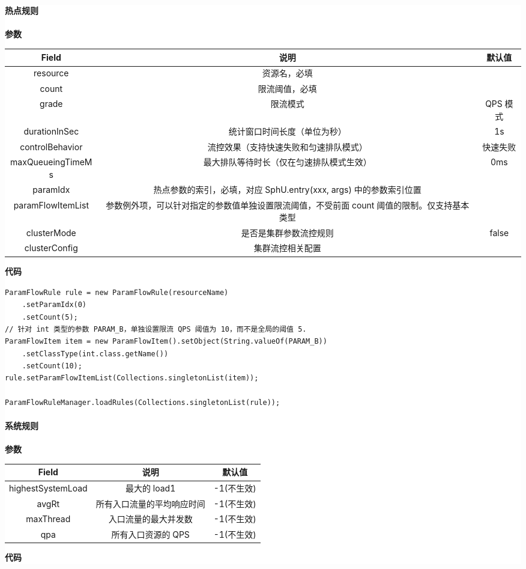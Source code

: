 #### 热点规则

**参数**

|       Field       |                             说明                             |  默认值  |
| :---------------: | :----------------------------------------------------------: | :------: |
|     resource      |                         资源名，必填                         |          |
|       count       |                        限流阈值，必填                        |          |
|       grade       |                           限流模式                           | QPS 模式 |
|   durationInSec   |                 统计窗口时间长度（单位为秒）                 |    1s    |
|  controlBehavior  |            流控效果（支持快速失败和匀速排队模式）            | 快速失败 |
| maxQueueingTimeMs |           最大排队等待时长（仅在匀速排队模式生效）           |   0ms    |
|     paramIdx      | 热点参数的索引，必填，对应 SphU.entry(xxx, args) 中的参数索引位置 |          |
| paramFlowItemList | 参数例外项，可以针对指定的参数值单独设置限流阈值，不受前面 count 阈值的限制。仅支持基本类型 |          |
|    clusterMode    |                    是否是集群参数流控规则                    |  false   |
|   clusterConfig   |                       集群流控相关配置                       |          |

**代码**

```
ParamFlowRule rule = new ParamFlowRule(resourceName)
    .setParamIdx(0)
    .setCount(5);
// 针对 int 类型的参数 PARAM_B，单独设置限流 QPS 阈值为 10，而不是全局的阈值 5.
ParamFlowItem item = new ParamFlowItem().setObject(String.valueOf(PARAM_B))
    .setClassType(int.class.getName())
    .setCount(10);
rule.setParamFlowItemList(Collections.singletonList(item));

ParamFlowRuleManager.loadRules(Collections.singletonList(rule));
```

#### 系统规则

**参数**

|       Field       |            说明            |   默认值   |
| :---------------: | :------------------------: | :--------: |
| highestSystemLoad |        最大的 load1        | -1(不生效) |
|       avgRt       | 所有入口流量的平均响应时间 | -1(不生效) |
|     maxThread     |    入口流量的最大并发数    | -1(不生效) |
|        qpa        |     所有入口资源的 QPS     | -1(不生效) |

**代码**
